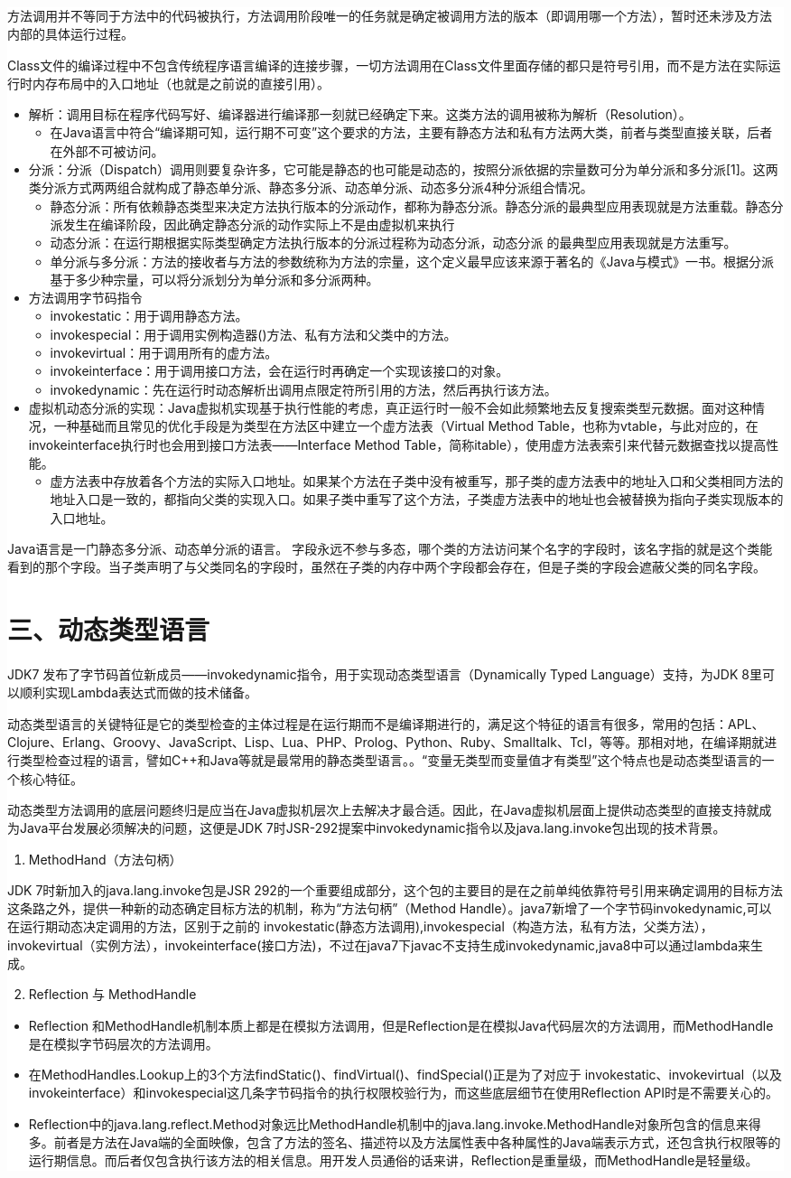 方法调用并不等同于方法中的代码被执行，方法调用阶段唯一的任务就是确定被调用方法的版本（即调用哪一个方法），暂时还未涉及方法内部的具体运行过程。

Class文件的编译过程中不包含传统程序语言编译的连接步骤，一切方法调用在Class文件里面存储的都只是符号引用，而不是方法在实际运行时内存布局中的入口地址（也就是之前说的直接引用）。

+	解析：调用目标在程序代码写好、编译器进行编译那一刻就已经确定下来。这类方法的调用被称为解析（Resolution）。
	+	在Java语言中符合“编译期可知，运行期不可变”这个要求的方法，主要有静态方法和私有方法两大类，前者与类型直接关联，后者在外部不可被访问。
+	分派：分派（Dispatch）调用则要复杂许多，它可能是静态的也可能是动态的，按照分派依据的宗量数可分为单分派和多分派[1]。这两类分派方式两两组合就构成了静态单分派、静态多分派、动态单分派、动态多分派4种分派组合情况。
	+	静态分派：所有依赖静态类型来决定方法执行版本的分派动作，都称为静态分派。静态分派的最典型应用表现就是方法重载。静态分派发生在编译阶段，因此确定静态分派的动作实际上不是由虚拟机来执行
	+	动态分派：在运行期根据实际类型确定方法执行版本的分派过程称为动态分派，动态分派 的最典型应用表现就是方法重写。
	+	单分派与多分派：方法的接收者与方法的参数统称为方法的宗量，这个定义最早应该来源于著名的《Java与模式》一书。根据分派基于多少种宗量，可以将分派划分为单分派和多分派两种。
+	方法调用字节码指令
	+	invokestatic：用于调用静态方法。
	+	invokespecial：用于调用实例构造器<init>()方法、私有方法和父类中的方法。
	+	invokevirtual：用于调用所有的虚方法。
	+	invokeinterface：用于调用接口方法，会在运行时再确定一个实现该接口的对象。
	+	invokedynamic：先在运行时动态解析出调用点限定符所引用的方法，然后再执行该方法。
+	虚拟机动态分派的实现：Java虚拟机实现基于执行性能的考虑，真正运行时一般不会如此频繁地去反复搜索类型元数据。面对这种情况，一种基础而且常见的优化手段是为类型在方法区中建立一个虚方法表（Virtual Method Table，也称为vtable，与此对应的，在invokeinterface执行时也会用到接口方法表——Interface Method Table，简称itable），使用虚方法表索引来代替元数据查找以提高性能。
	+	虚方法表中存放着各个方法的实际入口地址。如果某个方法在子类中没有被重写，那子类的虚方法表中的地址入口和父类相同方法的地址入口是一致的，都指向父类的实现入口。如果子类中重写了这个方法，子类虚方法表中的地址也会被替换为指向子类实现版本的入口地址。


>
Java语言是一门静态多分派、动态单分派的语言。 字段永远不参与多态，哪个类的方法访问某个名字的字段时，该名字指的就是这个类能看到的那个字段。当子类声明了与父类同名的字段时，虽然在子类的内存中两个字段都会存在，但是子类的字段会遮蔽父类的同名字段。

# 三、动态类型语言

JDK7 发布了字节码首位新成员——invokedynamic指令，用于实现动态类型语言（Dynamically Typed Language）支持，为JDK 8里可以顺利实现Lambda表达式而做的技术储备。

动态类型语言的关键特征是它的类型检查的主体过程是在运行期而不是编译期进行的，满足这个特征的语言有很多，常用的包括：APL、Clojure、Erlang、Groovy、JavaScript、Lisp、Lua、PHP、Prolog、Python、Ruby、Smalltalk、Tcl，等等。那相对地，在编译期就进行类型检查过程的语言，譬如C++和Java等就是最常用的静态类型语言。。“变量无类型而变量值才有类型”这个特点也是动态类型语言的一个核心特征。

动态类型方法调用的底层问题终归是应当在Java虚拟机层次上去解决才最合适。因此，在Java虚拟机层面上提供动态类型的直接支持就成为Java平台发展必须解决的问题，这便是JDK 7时JSR-292提案中invokedynamic指令以及java.lang.invoke包出现的技术背景。

1. MethodHand（方法句柄）

JDK 7时新加入的java.lang.invoke包是JSR 292的一个重要组成部分，这个包的主要目的是在之前单纯依靠符号引用来确定调用的目标方法这条路之外，提供一种新的动态确定目标方法的机制，称为“方法句柄”（Method Handle）。java7新增了一个字节码invokedynamic,可以在运行期动态决定调用的方法，区别于之前的 invokestatic(静态方法调用),invokespecial（构造方法，私有方法，父类方法），invokevirtual（实例方法），invokeinterface(接口方法)，不过在java7下javac不支持生成invokedynamic,java8中可以通过lambda来生成。

2. Reflection 与 MethodHandle

+	Reflection 和MethodHandle机制本质上都是在模拟方法调用，但是Reflection是在模拟Java代码层次的方法调用，而MethodHandle是在模拟字节码层次的方法调用。

+	在MethodHandles.Lookup上的3个方法findStatic()、findVirtual()、findSpecial()正是为了对应于 invokestatic、invokevirtual（以及invokeinterface）和invokespecial这几条字节码指令的执行权限校验行为，而这些底层细节在使用Reflection API时是不需要关心的。

+	Reflection中的java.lang.reflect.Method对象远比MethodHandle机制中的java.lang.invoke.MethodHandle对象所包含的信息来得多。前者是方法在Java端的全面映像，包含了方法的签名、描述符以及方法属性表中各种属性的Java端表示方式，还包含执行权限等的运行期信息。而后者仅包含执行该方法的相关信息。用开发人员通俗的话来讲，Reflection是重量级，而MethodHandle是轻量级。
